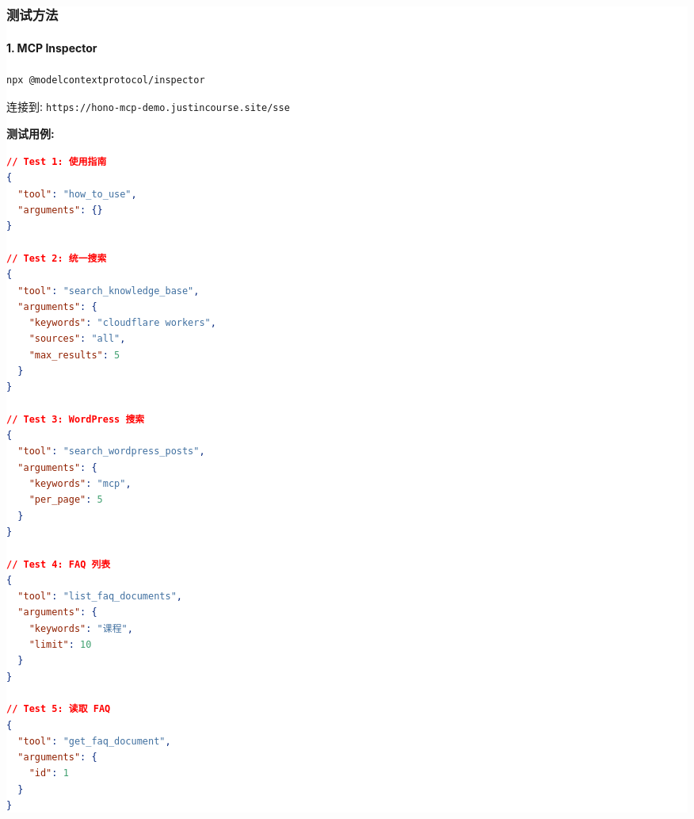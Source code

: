 ### 测试方法

#### 1. MCP Inspector
```bash
npx @modelcontextprotocol/inspector
```
连接到: `https://hono-mcp-demo.justincourse.site/sse`

**测试用例:**
```json
// Test 1: 使用指南
{
  "tool": "how_to_use",
  "arguments": {}
}

// Test 2: 统一搜索
{
  "tool": "search_knowledge_base",
  "arguments": {
    "keywords": "cloudflare workers",
    "sources": "all",
    "max_results": 5
  }
}

// Test 3: WordPress 搜索
{
  "tool": "search_wordpress_posts",
  "arguments": {
    "keywords": "mcp",
    "per_page": 5
  }
}

// Test 4: FAQ 列表
{
  "tool": "list_faq_documents",
  "arguments": {
    "keywords": "课程",
    "limit": 10
  }
}

// Test 5: 读取 FAQ
{
  "tool": "get_faq_document",
  "arguments": {
    "id": 1
  }
}
```
